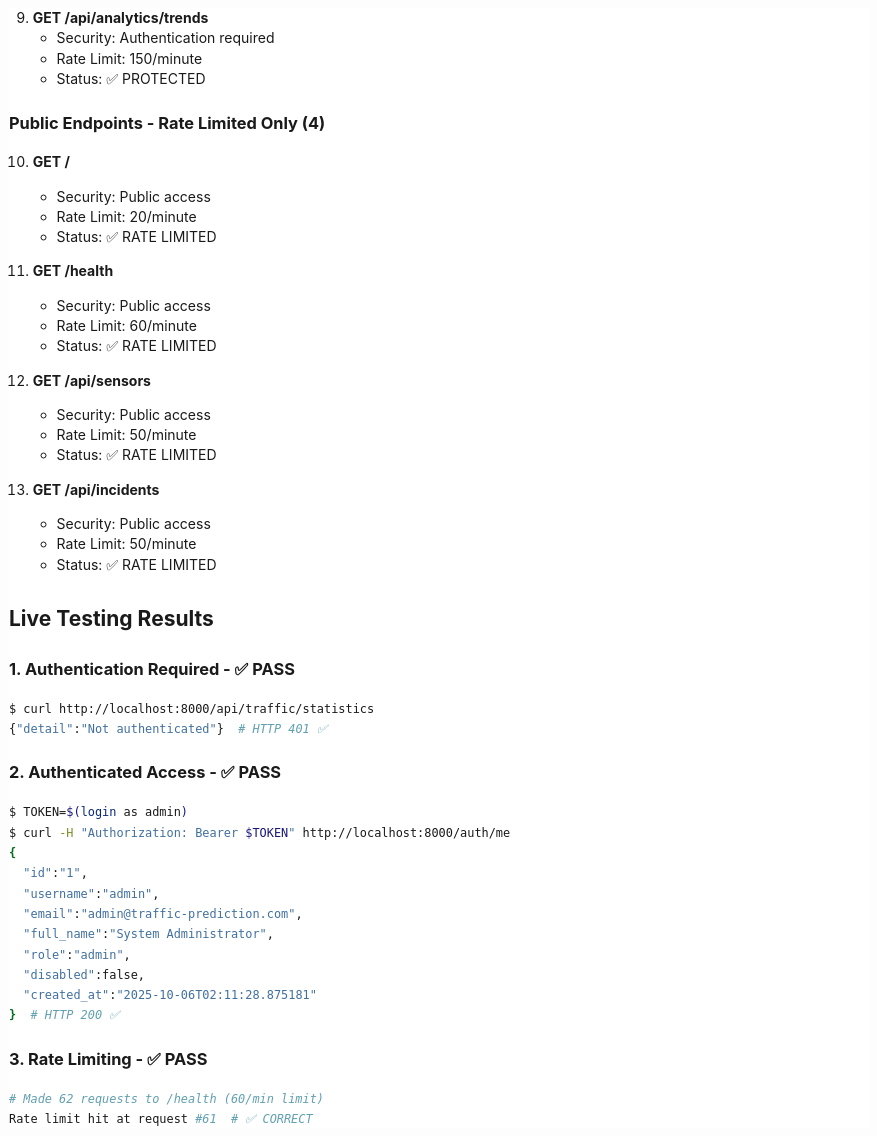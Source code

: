 9. **GET /api/analytics/trends**
   - Security: Authentication required
   - Rate Limit: 150/minute
   - Status: ✅ PROTECTED

### Public Endpoints - Rate Limited Only (4)

10. **GET /**
    - Security: Public access
    - Rate Limit: 20/minute
    - Status: ✅ RATE LIMITED

11. **GET /health**
    - Security: Public access
    - Rate Limit: 60/minute
    - Status: ✅ RATE LIMITED

12. **GET /api/sensors**
    - Security: Public access
    - Rate Limit: 50/minute
    - Status: ✅ RATE LIMITED

13. **GET /api/incidents**
    - Security: Public access
    - Rate Limit: 50/minute
    - Status: ✅ RATE LIMITED

## Live Testing Results

### 1. Authentication Required - ✅ PASS
```bash
$ curl http://localhost:8000/api/traffic/statistics
{"detail":"Not authenticated"}  # HTTP 401 ✅
```

### 2. Authenticated Access - ✅ PASS
```bash
$ TOKEN=$(login as admin)
$ curl -H "Authorization: Bearer $TOKEN" http://localhost:8000/auth/me
{
  "id":"1",
  "username":"admin",
  "email":"admin@traffic-prediction.com",
  "full_name":"System Administrator",
  "role":"admin",
  "disabled":false,
  "created_at":"2025-10-06T02:11:28.875181"
}  # HTTP 200 ✅
```

### 3. Rate Limiting - ✅ PASS
```bash
# Made 62 requests to /health (60/min limit)
Rate limit hit at request #61  # ✅ CORRECT
```
